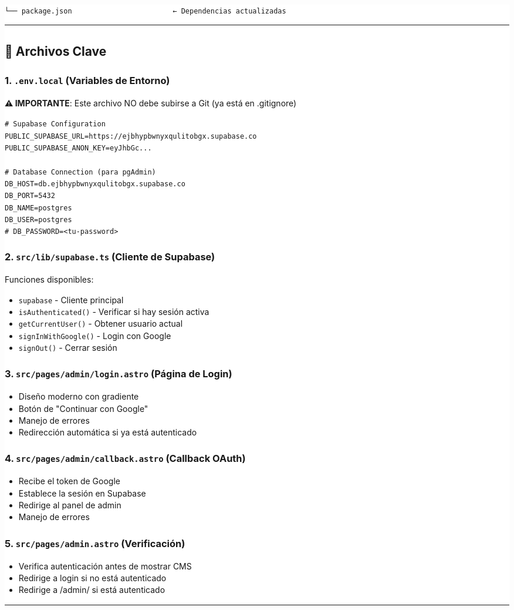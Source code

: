 ```
└── package.json                        ← Dependencias actualizadas
```

---

## 🔧 Archivos Clave

### 1. `.env.local` (Variables de Entorno)

**⚠️ IMPORTANTE**: Este archivo NO debe subirse a Git (ya está en .gitignore)

```env
# Supabase Configuration
PUBLIC_SUPABASE_URL=https://ejbhypbwnyxqulitobgx.supabase.co
PUBLIC_SUPABASE_ANON_KEY=eyJhbGc...

# Database Connection (para pgAdmin)
DB_HOST=db.ejbhypbwnyxqulitobgx.supabase.co
DB_PORT=5432
DB_NAME=postgres
DB_USER=postgres
# DB_PASSWORD=<tu-password>
```

### 2. `src/lib/supabase.ts` (Cliente de Supabase)

Funciones disponibles:
- `supabase` - Cliente principal
- `isAuthenticated()` - Verificar si hay sesión activa
- `getCurrentUser()` - Obtener usuario actual
- `signInWithGoogle()` - Login con Google
- `signOut()` - Cerrar sesión

### 3. `src/pages/admin/login.astro` (Página de Login)

- Diseño moderno con gradiente
- Botón de "Continuar con Google"
- Manejo de errores
- Redirección automática si ya está autenticado

### 4. `src/pages/admin/callback.astro` (Callback OAuth)

- Recibe el token de Google
- Establece la sesión en Supabase
- Redirige al panel de admin
- Manejo de errores

### 5. `src/pages/admin.astro` (Verificación)

- Verifica autenticación antes de mostrar CMS
- Redirige a login si no está autenticado
- Redirige a /admin/ si está autenticado

---